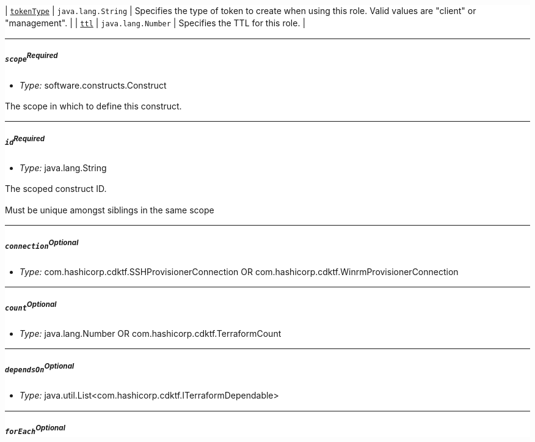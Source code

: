 | <code><a href="#@cdktf/provider-vault.consulSecretBackendRole.ConsulSecretBackendRole.Initializer.parameter.tokenType">tokenType</a></code> | <code>java.lang.String</code> | Specifies the type of token to create when using this role. Valid values are "client" or "management". |
| <code><a href="#@cdktf/provider-vault.consulSecretBackendRole.ConsulSecretBackendRole.Initializer.parameter.ttl">ttl</a></code> | <code>java.lang.Number</code> | Specifies the TTL for this role. |

---

##### `scope`<sup>Required</sup> <a name="scope" id="@cdktf/provider-vault.consulSecretBackendRole.ConsulSecretBackendRole.Initializer.parameter.scope"></a>

- *Type:* software.constructs.Construct

The scope in which to define this construct.

---

##### `id`<sup>Required</sup> <a name="id" id="@cdktf/provider-vault.consulSecretBackendRole.ConsulSecretBackendRole.Initializer.parameter.id"></a>

- *Type:* java.lang.String

The scoped construct ID.

Must be unique amongst siblings in the same scope

---

##### `connection`<sup>Optional</sup> <a name="connection" id="@cdktf/provider-vault.consulSecretBackendRole.ConsulSecretBackendRole.Initializer.parameter.connection"></a>

- *Type:* com.hashicorp.cdktf.SSHProvisionerConnection OR com.hashicorp.cdktf.WinrmProvisionerConnection

---

##### `count`<sup>Optional</sup> <a name="count" id="@cdktf/provider-vault.consulSecretBackendRole.ConsulSecretBackendRole.Initializer.parameter.count"></a>

- *Type:* java.lang.Number OR com.hashicorp.cdktf.TerraformCount

---

##### `dependsOn`<sup>Optional</sup> <a name="dependsOn" id="@cdktf/provider-vault.consulSecretBackendRole.ConsulSecretBackendRole.Initializer.parameter.dependsOn"></a>

- *Type:* java.util.List<com.hashicorp.cdktf.ITerraformDependable>

---

##### `forEach`<sup>Optional</sup> <a name="forEach" id="@cdktf/provider-vault.consulSecretBackendRole.ConsulSecretBackendRole.Initializer.parameter.forEach"></a>
